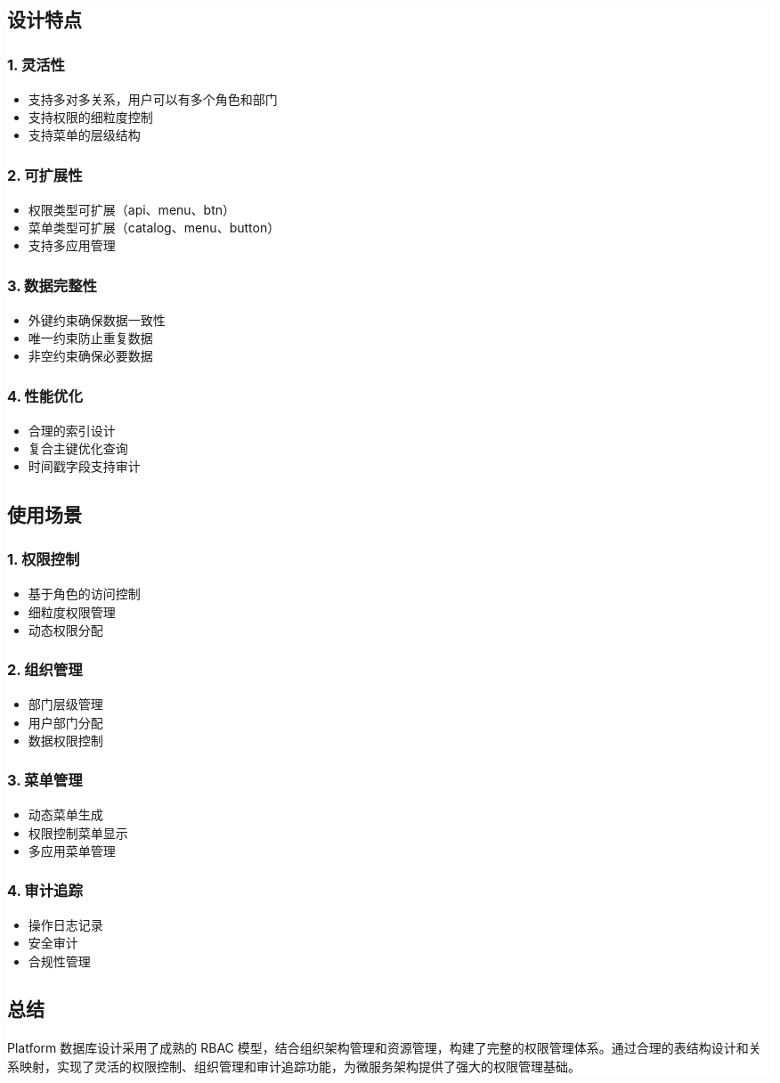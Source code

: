## 设计特点

### 1. 灵活性
- 支持多对多关系，用户可以有多个角色和部门
- 支持权限的细粒度控制
- 支持菜单的层级结构

### 2. 可扩展性
- 权限类型可扩展（api、menu、btn）
- 菜单类型可扩展（catalog、menu、button）
- 支持多应用管理

### 3. 数据完整性
- 外键约束确保数据一致性
- 唯一约束防止重复数据
- 非空约束确保必要数据

### 4. 性能优化
- 合理的索引设计
- 复合主键优化查询
- 时间戳字段支持审计

## 使用场景

### 1. 权限控制
- 基于角色的访问控制
- 细粒度权限管理
- 动态权限分配

### 2. 组织管理
- 部门层级管理
- 用户部门分配
- 数据权限控制

### 3. 菜单管理
- 动态菜单生成
- 权限控制菜单显示
- 多应用菜单管理

### 4. 审计追踪
- 操作日志记录
- 安全审计
- 合规性管理

## 总结

Platform 数据库设计采用了成熟的 RBAC 模型，结合组织架构管理和资源管理，构建了完整的权限管理体系。通过合理的表结构设计和关系映射，实现了灵活的权限控制、组织管理和审计追踪功能，为微服务架构提供了强大的权限管理基础。

